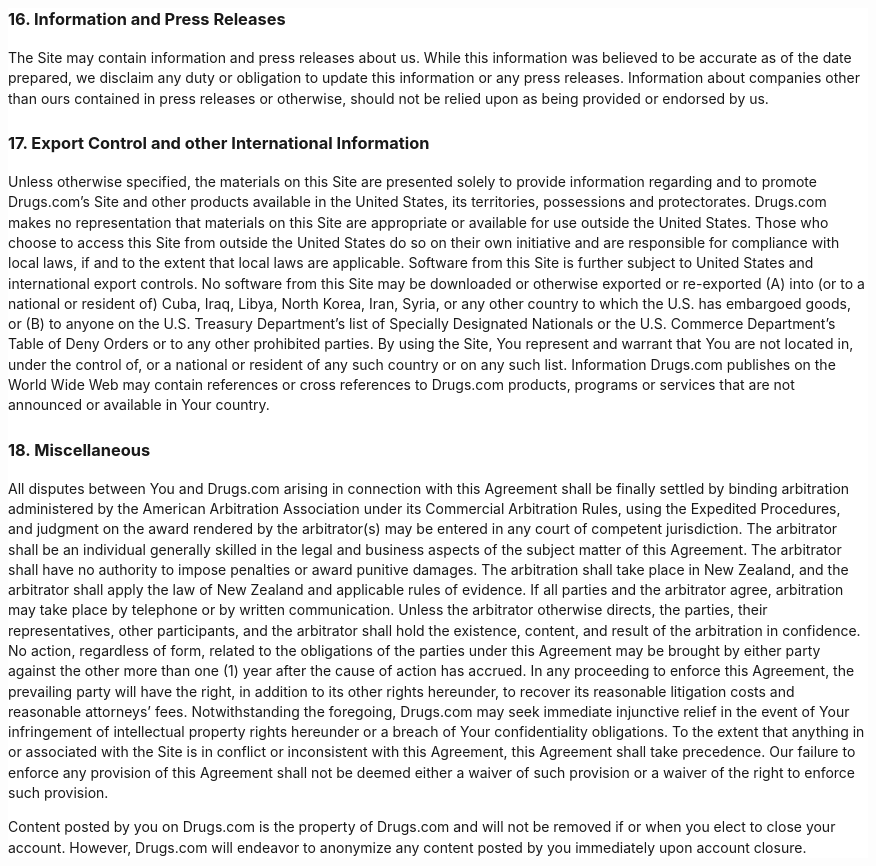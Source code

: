 ### 16\. Information and Press Releases

The Site may contain information and press releases about us. While this information was believed to be accurate as of the date prepared, we disclaim any duty or obligation to update this information or any press releases. Information about companies other than ours contained in press releases or otherwise, should not be relied upon as being provided or endorsed by us.

### 17\. Export Control and other International Information

Unless otherwise specified, the materials on this Site are presented solely to provide information regarding and to promote Drugs.com’s Site and other products available in the United States, its territories, possessions and protectorates. Drugs.com makes no representation that materials on this Site are appropriate or available for use outside the United States. Those who choose to access this Site from outside the United States do so on their own initiative and are responsible for compliance with local laws, if and to the extent that local laws are applicable. Software from this Site is further subject to United States and international export controls. No software from this Site may be downloaded or otherwise exported or re-exported (A) into (or to a national or resident of) Cuba, Iraq, Libya, North Korea, Iran, Syria, or any other country to which the U.S. has embargoed goods, or (B) to anyone on the U.S. Treasury Department’s list of Specially Designated Nationals or the U.S. Commerce Department’s Table of Deny Orders or to any other prohibited parties. By using the Site, You represent and warrant that You are not located in, under the control of, or a national or resident of any such country or on any such list. Information Drugs.com publishes on the World Wide Web may contain references or cross references to Drugs.com products, programs or services that are not announced or available in Your country.

### 18\. Miscellaneous

All disputes between You and Drugs.com arising in connection with this Agreement shall be finally settled by binding arbitration administered by the American Arbitration Association under its Commercial Arbitration Rules, using the Expedited Procedures, and judgment on the award rendered by the arbitrator(s) may be entered in any court of competent jurisdiction. The arbitrator shall be an individual generally skilled in the legal and business aspects of the subject matter of this Agreement. The arbitrator shall have no authority to impose penalties or award punitive damages. The arbitration shall take place in New Zealand, and the arbitrator shall apply the law of New Zealand and applicable rules of evidence. If all parties and the arbitrator agree, arbitration may take place by telephone or by written communication. Unless the arbitrator otherwise directs, the parties, their representatives, other participants, and the arbitrator shall hold the existence, content, and result of the arbitration in confidence. No action, regardless of form, related to the obligations of the parties under this Agreement may be brought by either party against the other more than one (1) year after the cause of action has accrued. In any proceeding to enforce this Agreement, the prevailing party will have the right, in addition to its other rights hereunder, to recover its reasonable litigation costs and reasonable attorneys’ fees. Notwithstanding the foregoing, Drugs.com may seek immediate injunctive relief in the event of Your infringement of intellectual property rights hereunder or a breach of Your confidentiality obligations. To the extent that anything in or associated with the Site is in conflict or inconsistent with this Agreement, this Agreement shall take precedence. Our failure to enforce any provision of this Agreement shall not be deemed either a waiver of such provision or a waiver of the right to enforce such provision.  

Content posted by you on Drugs.com is the property of Drugs.com and will not be removed if or when you elect to close your account. However, Drugs.com will endeavor to anonymize any content posted by you immediately upon account closure.
